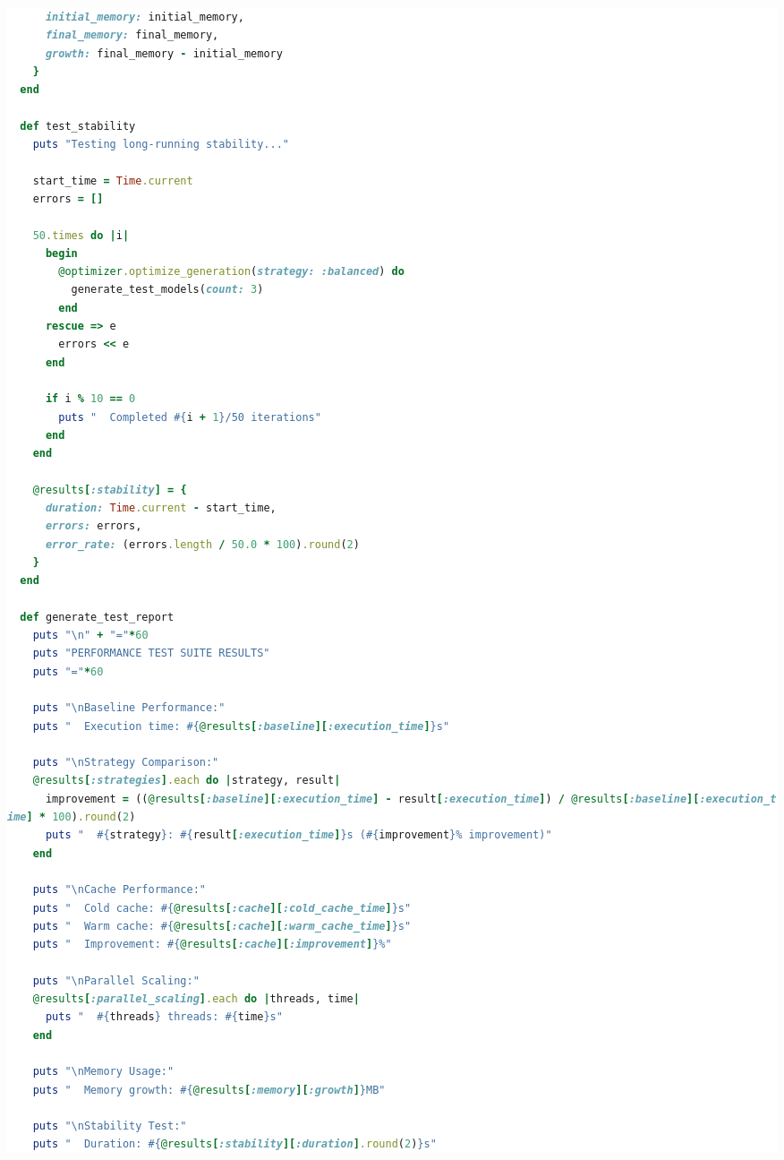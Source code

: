 ```ruby
      initial_memory: initial_memory,
      final_memory: final_memory,
      growth: final_memory - initial_memory
    }
  end
  
  def test_stability
    puts "Testing long-running stability..."
    
    start_time = Time.current
    errors = []
    
    50.times do |i|
      begin
        @optimizer.optimize_generation(strategy: :balanced) do
          generate_test_models(count: 3)
        end
      rescue => e
        errors << e
      end
      
      if i % 10 == 0
        puts "  Completed #{i + 1}/50 iterations"
      end
    end
    
    @results[:stability] = {
      duration: Time.current - start_time,
      errors: errors,
      error_rate: (errors.length / 50.0 * 100).round(2)
    }
  end
  
  def generate_test_report
    puts "\n" + "="*60
    puts "PERFORMANCE TEST SUITE RESULTS"
    puts "="*60
    
    puts "\nBaseline Performance:"
    puts "  Execution time: #{@results[:baseline][:execution_time]}s"
    
    puts "\nStrategy Comparison:"
    @results[:strategies].each do |strategy, result|
      improvement = ((@results[:baseline][:execution_time] - result[:execution_time]) / @results[:baseline][:execution_time] * 100).round(2)
      puts "  #{strategy}: #{result[:execution_time]}s (#{improvement}% improvement)"
    end
    
    puts "\nCache Performance:"
    puts "  Cold cache: #{@results[:cache][:cold_cache_time]}s"
    puts "  Warm cache: #{@results[:cache][:warm_cache_time]}s"
    puts "  Improvement: #{@results[:cache][:improvement]}%"
    
    puts "\nParallel Scaling:"
    @results[:parallel_scaling].each do |threads, time|
      puts "  #{threads} threads: #{time}s"
    end
    
    puts "\nMemory Usage:"
    puts "  Memory growth: #{@results[:memory][:growth]}MB"
    
    puts "\nStability Test:"
    puts "  Duration: #{@results[:stability][:duration].round(2)}s"
```